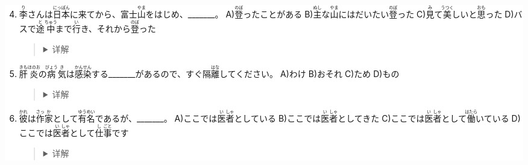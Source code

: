 4. <ruby>李<rp>(</rp><rt>り</rt><rp>)</rp></ruby>さんは<ruby>日<rp>(</rp><rt>にっ</rt><rp>)</rp></ruby><ruby>本<rp>(</rp><rt>ぽん</rt><rp>)</rp></ruby>に来てから、富士<ruby>山<rp>(</rp><rt>やま</rt><rp>)</rp></ruby>をはじめ、_______。
A)<ruby>登<rp>(</rp><rt>のぼ</rt><rp>)</rp></ruby>ったことがある
B)<ruby>主<rp>(</rp><rt>ぬし</rt><rp>)</rp></ruby>な<ruby>山<rp>(</rp><rt>やま</rt><rp>)</rp></ruby>にはだいたい<ruby>登<rp>(</rp><rt>のぼ</rt><rp>)</rp></ruby>った
C)<ruby>見<rp>(</rp><rt>み</rt><rp>)</rp></ruby>て<ruby>美<rp>(</rp><rt>うつく</rt><rp>)</rp></ruby>しいと<ruby>思<rp>(</rp><rt>おも</rt><rp>)</rp></ruby>った
D)バスで<ruby>途<rp>(</rp><rt>と</rt><rp>)</rp></ruby><ruby>中<rp>(</rp><rt>ちゅう</rt><rp>)</rp></ruby>まで<ruby>行<rp>(</rp><rt>い</rt><rp>)</rp></ruby>き、それから<ruby>登<rp>(</rp><rt>のぼ</rt><rp>)</rp></ruby>った
    ><details>
    ><summary>
    >详解</summary>
    >
    >**答案**：
    **解析**：
    ></details>

5. <ruby>肝<rp>(</rp><rt>きも</rt><rp>)</rp></ruby><ruby>炎<rp>(</rp><rt>ほのお</rt><rp>)</rp></ruby>の<ruby>病<rp>(</rp><rt>びょう</rt><rp>)</rp></ruby><ruby>気<rp>(</rp><rt>き</rt><rp>)</rp></ruby>は<ruby>感<rp>(</rp><rt>かん</rt><rp>)</rp></ruby><ruby>染<rp>(</rp><rt>せん</rt><rp>)</rp></ruby>する_______があるので、すぐ隔<ruby>離<rp>(</rp><rt>はな</rt><rp>)</rp></ruby>してください。
A)わけ
B)おそれ
C)ため
D)もの
    ><details>
    ><summary>
    >详解</summary>
    >
    >**答案**：
    **解析**：
    ></details>

6. <ruby>彼<rp>(</rp><rt>かれ</rt><rp>)</rp></ruby>は<ruby>作<rp>(</rp><rt>さっ</rt><rp>)</rp></ruby><ruby>家<rp>(</rp><rt>か</rt><rp>)</rp></ruby>として<ruby>有<rp>(</rp><rt>ゆう</rt><rp>)</rp></ruby><ruby>名<rp>(</rp><rt>めい</rt><rp>)</rp></ruby>であるが、_______。
A)ここでは<ruby>医<rp>(</rp><rt>い</rt><rp>)</rp></ruby><ruby>者<rp>(</rp><rt>しゃ</rt><rp>)</rp></ruby>としている
B)ここでは<ruby>医<rp>(</rp><rt>い</rt><rp>)</rp></ruby><ruby>者<rp>(</rp><rt>しゃ</rt><rp>)</rp></ruby>としてきた
C)ここでは<ruby>医<rp>(</rp><rt>い</rt><rp>)</rp></ruby><ruby>者<rp>(</rp><rt>しゃ</rt><rp>)</rp></ruby>として<ruby>働<rp>(</rp><rt>はたら</rt><rp>)</rp></ruby>いている
D)ここでは<ruby>医<rp>(</rp><rt>い</rt><rp>)</rp></ruby><ruby>者<rp>(</rp><rt>しゃ</rt><rp>)</rp></ruby>として<ruby>仕<rp>(</rp><rt>し</rt><rp>)</rp></ruby><ruby>事<rp>(</rp><rt>ごと</rt><rp>)</rp></ruby>です
    ><details>
    ><summary>
    >详解</summary>
    >
    >**答案**：
    **解析**：
    ></details>
